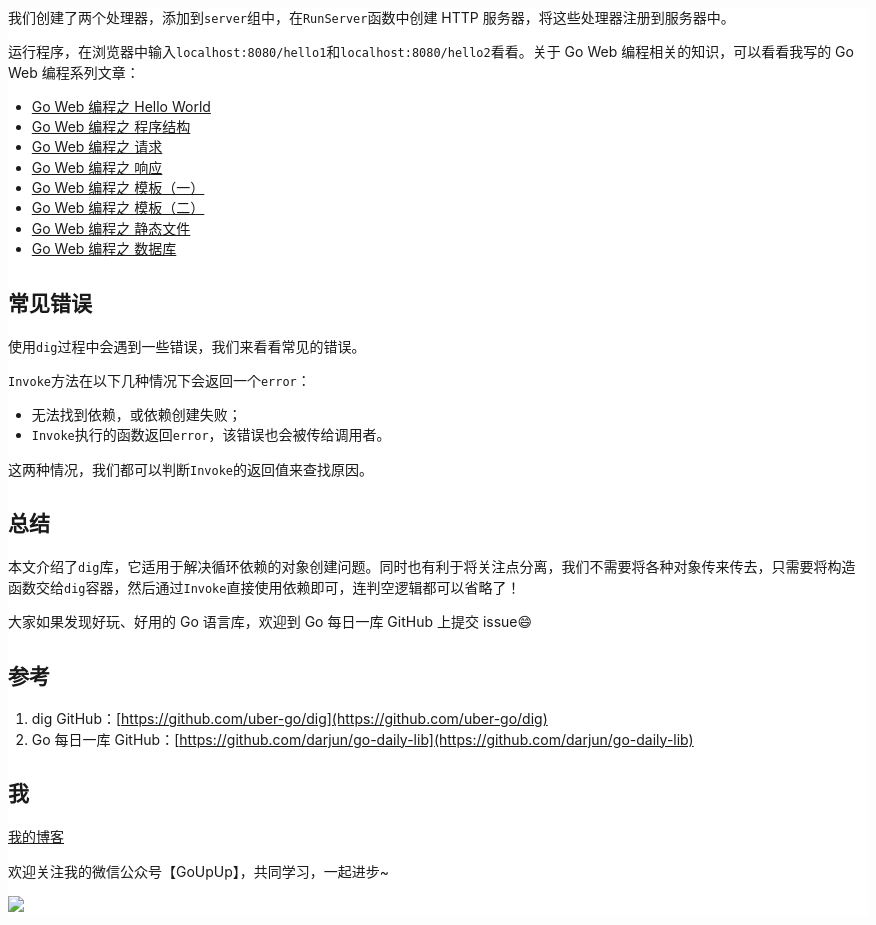 我们创建了两个处理器，添加到`server`组中，在`RunServer`函数中创建 HTTP 服务器，将这些处理器注册到服务器中。

运行程序，在浏览器中输入`localhost:8080/hello1`和`localhost:8080/hello2`看看。关于 Go Web 编程相关的知识，可以看看我写的 Go Web 编程系列文章：

* [Go Web 编程之 Hello World](https://darjun.github.io/2019/11/25/goweb/hello-world/)
* [Go Web 编程之 程序结构](https://darjun.github.io/2019/12/05/goweb/structure/)
* [Go Web 编程之 请求](https://darjun.github.io/2019/12/09/goweb/request/)
* [Go Web 编程之 响应](https://darjun.github.io/2019/12/18/goweb/response/)
* [Go Web 编程之 模板（一）](https://darjun.github.io/2019/12/31/goweb/template1/)
* [Go Web 编程之 模板（二）](https://darjun.github.io/2019/12/31/goweb/template2/)
* [Go Web 编程之 静态文件](https://darjun.github.io/2020/01/13/goweb/fileserver/)
* [Go Web 编程之 数据库](https://darjun.github.io/2020/01/16/goweb/db/)

## 常见错误

使用`dig`过程中会遇到一些错误，我们来看看常见的错误。

`Invoke`方法在以下几种情况下会返回一个`error`：

* 无法找到依赖，或依赖创建失败；
* `Invoke`执行的函数返回`error`，该错误也会被传给调用者。

这两种情况，我们都可以判断`Invoke`的返回值来查找原因。

## 总结

本文介绍了`dig`库，它适用于解决循环依赖的对象创建问题。同时也有利于将关注点分离，我们不需要将各种对象传来传去，只需要将构造函数交给`dig`容器，然后通过`Invoke`直接使用依赖即可，连判空逻辑都可以省略了！

大家如果发现好玩、好用的 Go 语言库，欢迎到 Go 每日一库 GitHub 上提交 issue😄

## 参考

1. dig GitHub：[https://github.com/uber-go/dig](https://github.com/uber-go/dig)
2. Go 每日一库 GitHub：[https://github.com/darjun/go-daily-lib](https://github.com/darjun/go-daily-lib)

## 我

[我的博客](https://darjun.github.io)

欢迎关注我的微信公众号【GoUpUp】，共同学习，一起进步~

![](/img/wxgzh8.jpg#center)